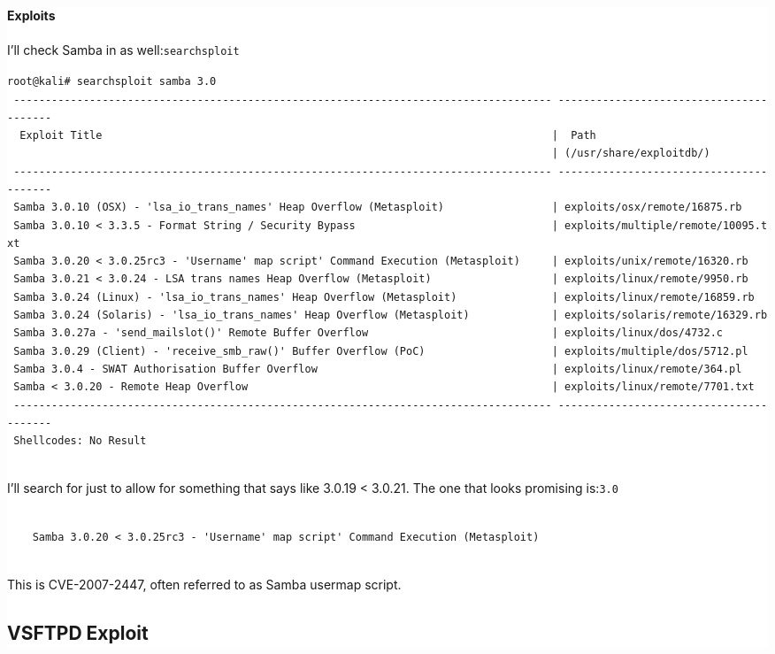 
#### Exploits

I’ll check Samba in as well:`searchsploit`

   ```
 root@kali# searchsploit samba 3.0
    ------------------------------------------------------------------------------------- ----------------------------------------
     Exploit Title                                                                       |  Path
                                                                                         | (/usr/share/exploitdb/)
    ------------------------------------------------------------------------------------- ----------------------------------------
    Samba 3.0.10 (OSX) - 'lsa_io_trans_names' Heap Overflow (Metasploit)                 | exploits/osx/remote/16875.rb
    Samba 3.0.10 < 3.3.5 - Format String / Security Bypass                               | exploits/multiple/remote/10095.txt
    Samba 3.0.20 < 3.0.25rc3 - 'Username' map script' Command Execution (Metasploit)     | exploits/unix/remote/16320.rb
    Samba 3.0.21 < 3.0.24 - LSA trans names Heap Overflow (Metasploit)                   | exploits/linux/remote/9950.rb
    Samba 3.0.24 (Linux) - 'lsa_io_trans_names' Heap Overflow (Metasploit)               | exploits/linux/remote/16859.rb
    Samba 3.0.24 (Solaris) - 'lsa_io_trans_names' Heap Overflow (Metasploit)             | exploits/solaris/remote/16329.rb
    Samba 3.0.27a - 'send_mailslot()' Remote Buffer Overflow                             | exploits/linux/dos/4732.c
    Samba 3.0.29 (Client) - 'receive_smb_raw()' Buffer Overflow (PoC)                    | exploits/multiple/dos/5712.pl
    Samba 3.0.4 - SWAT Authorisation Buffer Overflow                                     | exploits/linux/remote/364.pl
    Samba < 3.0.20 - Remote Heap Overflow                                                | exploits/linux/remote/7701.txt
    ------------------------------------------------------------------------------------- ----------------------------------------
    Shellcodes: No Result
    
```

I’ll search for just to allow for something that says like 3.0.19 < 3.0.21. The one that looks promising is:`3.0`

```

    Samba 3.0.20 < 3.0.25rc3 - 'Username' map script' Command Execution (Metasploit)
    
```


This is CVE-2007-2447, often referred to as Samba usermap script.

## VSFTPD Exploit
